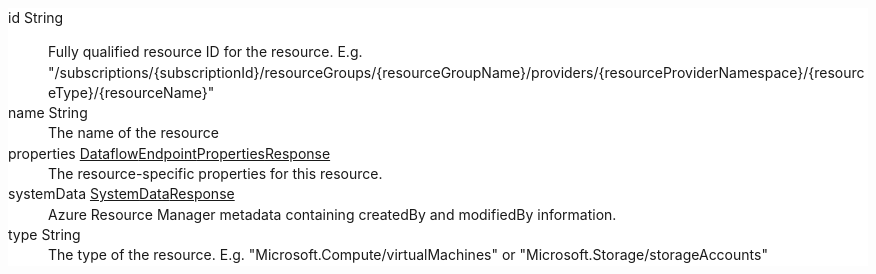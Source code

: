 <a data-swiftype-name="resource-property" data-swiftype-type="text" href="#id_java" style="color: inherit; text-decoration: inherit;">id</a>
</span>
        <span class="property-indicator"></span>
        <span class="property-type">String</span>
    </dt>
    <dd>Fully qualified resource ID for the resource. E.g. &quot;/subscriptions/{subscriptionId}/resourceGroups/{resourceGroupName}/providers/{resourceProviderNamespace}/{resourceType}/{resourceName}&quot;</dd><dt class="property-"
            title="">
        <span id="name_java">
<a data-swiftype-name="resource-property" data-swiftype-type="text" href="#name_java" style="color: inherit; text-decoration: inherit;">name</a>
</span>
        <span class="property-indicator"></span>
        <span class="property-type">String</span>
    </dt>
    <dd>The name of the resource</dd><dt class="property-"
            title="">
        <span id="properties_java">
<a data-swiftype-name="resource-property" data-swiftype-type="text" href="#properties_java" style="color: inherit; text-decoration: inherit;">properties</a>
</span>
        <span class="property-indicator"></span>
        <span class="property-type"><a href="#dataflowendpointpropertiesresponse">Dataflow<wbr>Endpoint<wbr>Properties<wbr>Response</a></span>
    </dt>
    <dd>The resource-specific properties for this resource.</dd><dt class="property-"
            title="">
        <span id="systemdata_java">
<a data-swiftype-name="resource-property" data-swiftype-type="text" href="#systemdata_java" style="color: inherit; text-decoration: inherit;">system<wbr>Data</a>
</span>
        <span class="property-indicator"></span>
        <span class="property-type"><a href="#systemdataresponse">System<wbr>Data<wbr>Response</a></span>
    </dt>
    <dd>Azure Resource Manager metadata containing createdBy and modifiedBy information.</dd><dt class="property-"
            title="">
        <span id="type_java">
<a data-swiftype-name="resource-property" data-swiftype-type="text" href="#type_java" style="color: inherit; text-decoration: inherit;">type</a>
</span>
        <span class="property-indicator"></span>
        <span class="property-type">String</span>
    </dt>
    <dd>The type of the resource. E.g. &quot;Microsoft.Compute/virtualMachines&quot; or &quot;Microsoft.Storage/storageAccounts&quot;</dd></dl>
</pulumi-choosable>
</div>
